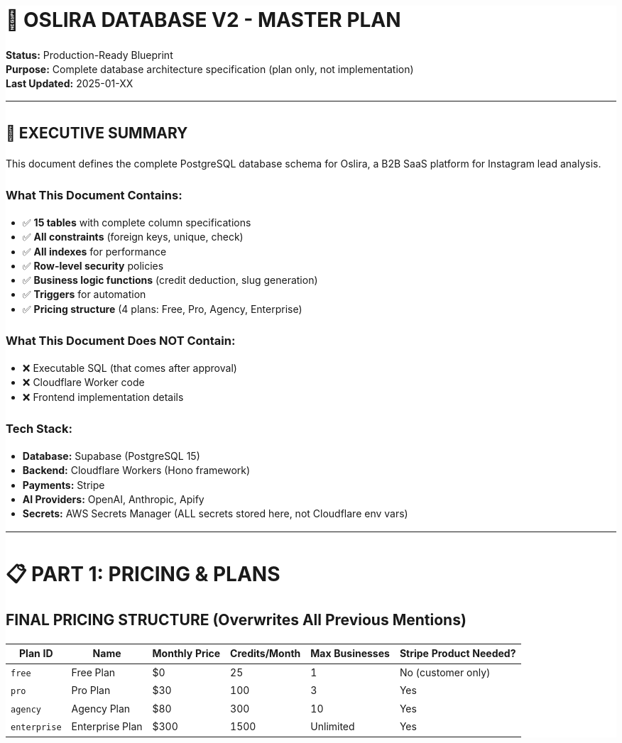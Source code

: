 # 📘 OSLIRA DATABASE V2 - MASTER PLAN

**Status:** Production-Ready Blueprint  
**Purpose:** Complete database architecture specification (plan only, not implementation)  
**Last Updated:** 2025-01-XX

---

## 🎯 EXECUTIVE SUMMARY

This document defines the complete PostgreSQL database schema for Oslira, a B2B SaaS platform for Instagram lead analysis.

### **What This Document Contains:**
- ✅ **15 tables** with complete column specifications
- ✅ **All constraints** (foreign keys, unique, check)
- ✅ **All indexes** for performance
- ✅ **Row-level security** policies
- ✅ **Business logic functions** (credit deduction, slug generation)
- ✅ **Triggers** for automation
- ✅ **Pricing structure** (4 plans: Free, Pro, Agency, Enterprise)

### **What This Document Does NOT Contain:**
- ❌ Executable SQL (that comes after approval)
- ❌ Cloudflare Worker code
- ❌ Frontend implementation details

### **Tech Stack:**
- **Database:** Supabase (PostgreSQL 15)
- **Backend:** Cloudflare Workers (Hono framework)
- **Payments:** Stripe
- **AI Providers:** OpenAI, Anthropic, Apify
- **Secrets:** AWS Secrets Manager (ALL secrets stored here, not Cloudflare env vars)

---

# 📋 PART 1: PRICING & PLANS

## **FINAL PRICING STRUCTURE** (Overwrites All Previous Mentions)

| Plan ID | Name | Monthly Price | Credits/Month | Max Businesses | Stripe Product Needed? |
|---------|------|---------------|---------------|----------------|------------------------|
| `free` | Free Plan | $0 | 25 | 1 | No (customer only) |
| `pro` | Pro Plan | $30 | 100 | 3 | Yes |
| `agency` | Agency Plan | $80 | 300 | 10 | Yes |
| `enterprise` | Enterprise Plan | $300 | 1500 | Unlimited | Yes |
